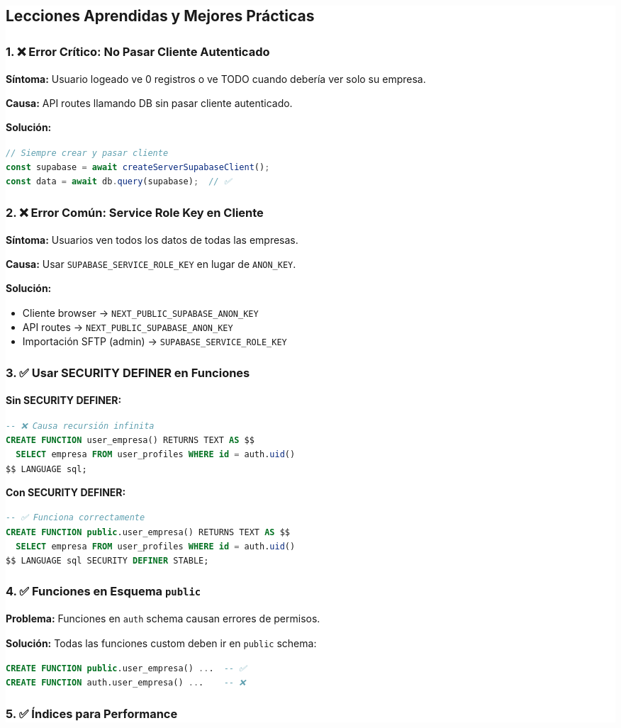 
## Lecciones Aprendidas y Mejores Prácticas

### 1. ❌ Error Crítico: No Pasar Cliente Autenticado

**Síntoma:** Usuario logeado ve 0 registros o ve TODO cuando debería ver solo su empresa.

**Causa:** API routes llamando DB sin pasar cliente autenticado.

**Solución:**
```typescript
// Siempre crear y pasar cliente
const supabase = await createServerSupabaseClient();
const data = await db.query(supabase);  // ✅
```

### 2. ❌ Error Común: Service Role Key en Cliente

**Síntoma:** Usuarios ven todos los datos de todas las empresas.

**Causa:** Usar `SUPABASE_SERVICE_ROLE_KEY` en lugar de `ANON_KEY`.

**Solución:**
- Cliente browser → `NEXT_PUBLIC_SUPABASE_ANON_KEY`
- API routes → `NEXT_PUBLIC_SUPABASE_ANON_KEY`
- Importación SFTP (admin) → `SUPABASE_SERVICE_ROLE_KEY`

### 3. ✅ Usar SECURITY DEFINER en Funciones

**Sin SECURITY DEFINER:**
```sql
-- ❌ Causa recursión infinita
CREATE FUNCTION user_empresa() RETURNS TEXT AS $$
  SELECT empresa FROM user_profiles WHERE id = auth.uid()
$$ LANGUAGE sql;
```

**Con SECURITY DEFINER:**
```sql
-- ✅ Funciona correctamente
CREATE FUNCTION public.user_empresa() RETURNS TEXT AS $$
  SELECT empresa FROM user_profiles WHERE id = auth.uid()
$$ LANGUAGE sql SECURITY DEFINER STABLE;
```

### 4. ✅ Funciones en Esquema `public`

**Problema:** Funciones en `auth` schema causan errores de permisos.

**Solución:** Todas las funciones custom deben ir en `public` schema:
```sql
CREATE FUNCTION public.user_empresa() ...  -- ✅
CREATE FUNCTION auth.user_empresa() ...    -- ❌
```

### 5. ✅ Índices para Performance
